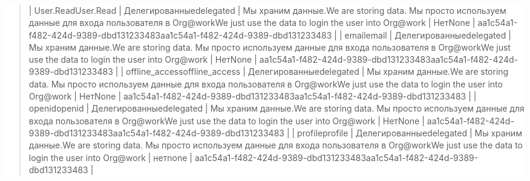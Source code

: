 >| <span data-ttu-id="2e7a5-132">User.Read</span><span class="sxs-lookup"><span data-stu-id="2e7a5-132">User.Read</span></span> | <span data-ttu-id="2e7a5-133">Делегированные</span><span class="sxs-lookup"><span data-stu-id="2e7a5-133">delegated</span></span> | <span data-ttu-id="2e7a5-134">Мы храним данные.</span><span class="sxs-lookup"><span data-stu-id="2e7a5-134">We are storing data.</span></span> <span data-ttu-id="2e7a5-135">Мы просто используем данные для входа пользователя в Org@work</span><span class="sxs-lookup"><span data-stu-id="2e7a5-135">We just use the data to login the user into Org@work</span></span> | <span data-ttu-id="2e7a5-136">Нет</span><span class="sxs-lookup"><span data-stu-id="2e7a5-136">None</span></span> | <span data-ttu-id="2e7a5-137">aa1c54a1-f482-424d-9389-dbd131233483</span><span class="sxs-lookup"><span data-stu-id="2e7a5-137">aa1c54a1-f482-424d-9389-dbd131233483</span></span> |
>| <span data-ttu-id="2e7a5-138">email</span><span class="sxs-lookup"><span data-stu-id="2e7a5-138">email</span></span> | <span data-ttu-id="2e7a5-139">Делегированные</span><span class="sxs-lookup"><span data-stu-id="2e7a5-139">delegated</span></span> | <span data-ttu-id="2e7a5-140">Мы храним данные.</span><span class="sxs-lookup"><span data-stu-id="2e7a5-140">We are storing data.</span></span> <span data-ttu-id="2e7a5-141">Мы просто используем данные для входа пользователя в Org@work</span><span class="sxs-lookup"><span data-stu-id="2e7a5-141">We just use the data to login the user into Org@work</span></span> | <span data-ttu-id="2e7a5-142">Нет</span><span class="sxs-lookup"><span data-stu-id="2e7a5-142">None</span></span> | <span data-ttu-id="2e7a5-143">aa1c54a1-f482-424d-9389-dbd131233483</span><span class="sxs-lookup"><span data-stu-id="2e7a5-143">aa1c54a1-f482-424d-9389-dbd131233483</span></span> |
>| <span data-ttu-id="2e7a5-144">offline_access</span><span class="sxs-lookup"><span data-stu-id="2e7a5-144">offline_access</span></span> | <span data-ttu-id="2e7a5-145">Делегированные</span><span class="sxs-lookup"><span data-stu-id="2e7a5-145">delegated</span></span> | <span data-ttu-id="2e7a5-146">Мы храним данные.</span><span class="sxs-lookup"><span data-stu-id="2e7a5-146">We are storing data.</span></span> <span data-ttu-id="2e7a5-147">Мы просто используем данные для входа пользователя в Org@work</span><span class="sxs-lookup"><span data-stu-id="2e7a5-147">We just use the data to login the user into Org@work</span></span> | <span data-ttu-id="2e7a5-148">Нет</span><span class="sxs-lookup"><span data-stu-id="2e7a5-148">None</span></span> | <span data-ttu-id="2e7a5-149">aa1c54a1-f482-424d-9389-dbd131233483</span><span class="sxs-lookup"><span data-stu-id="2e7a5-149">aa1c54a1-f482-424d-9389-dbd131233483</span></span> |
>| <span data-ttu-id="2e7a5-150">openid</span><span class="sxs-lookup"><span data-stu-id="2e7a5-150">openid</span></span> | <span data-ttu-id="2e7a5-151">Делегированные</span><span class="sxs-lookup"><span data-stu-id="2e7a5-151">delegated</span></span> | <span data-ttu-id="2e7a5-152">Мы храним данные.</span><span class="sxs-lookup"><span data-stu-id="2e7a5-152">We are storing data.</span></span> <span data-ttu-id="2e7a5-153">Мы просто используем данные для входа пользователя в Org@work</span><span class="sxs-lookup"><span data-stu-id="2e7a5-153">We just use the data to login the user into Org@work</span></span> | <span data-ttu-id="2e7a5-154">Нет</span><span class="sxs-lookup"><span data-stu-id="2e7a5-154">None</span></span> | <span data-ttu-id="2e7a5-155">aa1c54a1-f482-424d-9389-dbd131233483</span><span class="sxs-lookup"><span data-stu-id="2e7a5-155">aa1c54a1-f482-424d-9389-dbd131233483</span></span> |
>| <span data-ttu-id="2e7a5-156">profile</span><span class="sxs-lookup"><span data-stu-id="2e7a5-156">profile</span></span> | <span data-ttu-id="2e7a5-157">Делегированные</span><span class="sxs-lookup"><span data-stu-id="2e7a5-157">delegated</span></span> | <span data-ttu-id="2e7a5-158">Мы храним данные.</span><span class="sxs-lookup"><span data-stu-id="2e7a5-158">We are storing data.</span></span> <span data-ttu-id="2e7a5-159">Мы просто используем данные для входа пользователя в Org@work</span><span class="sxs-lookup"><span data-stu-id="2e7a5-159">We just use the data to login the user into Org@work</span></span> | <span data-ttu-id="2e7a5-160">нет</span><span class="sxs-lookup"><span data-stu-id="2e7a5-160">none</span></span> | <span data-ttu-id="2e7a5-161">aa1c54a1-f482-424d-9389-dbd131233483</span><span class="sxs-lookup"><span data-stu-id="2e7a5-161">aa1c54a1-f482-424d-9389-dbd131233483</span></span> |
